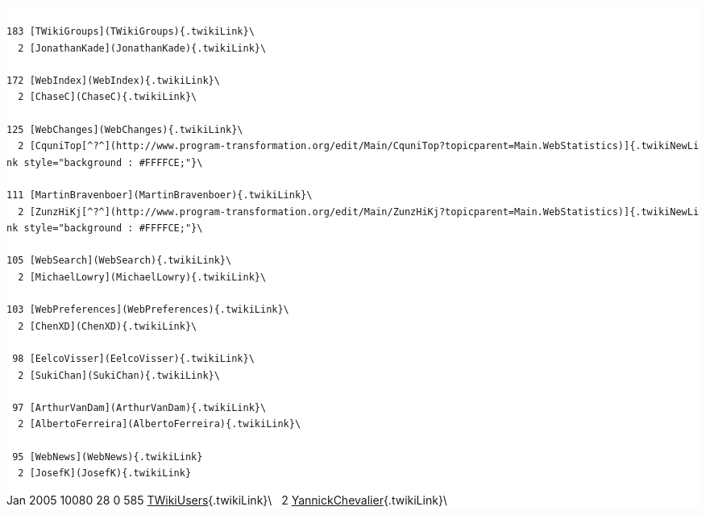                                                                                                                                                                                                                                                                                                                                                  183 [TWikiGroups](TWikiGroups){.twikiLink}\                                                                                                                                        2 [JonathanKade](JonathanKade){.twikiLink}\
                                                                                                                                                                                                                                                                                                                                                 172 [WebIndex](WebIndex){.twikiLink}\                                                                                                                                              2 [ChaseC](ChaseC){.twikiLink}\
                                                                                                                                                                                                                                                                                                                                                 125 [WebChanges](WebChanges){.twikiLink}\                                                                                                                                          2 [CquniTop[^?^](http://www.program-transformation.org/edit/Main/CquniTop?topicparent=Main.WebStatistics)]{.twikiNewLink style="background : #FFFFCE;"}\
                                                                                                                                                                                                                                                                                                                                                 111 [MartinBravenboer](MartinBravenboer){.twikiLink}\                                                                                                                              2 [ZunzHiKj[^?^](http://www.program-transformation.org/edit/Main/ZunzHiKj?topicparent=Main.WebStatistics)]{.twikiNewLink style="background : #FFFFCE;"}\
                                                                                                                                                                                                                                                                                                                                                 105 [WebSearch](WebSearch){.twikiLink}\                                                                                                                                            2 [MichaelLowry](MichaelLowry){.twikiLink}\
                                                                                                                                                                                                                                                                                                                                                 103 [WebPreferences](WebPreferences){.twikiLink}\                                                                                                                                  2 [ChenXD](ChenXD){.twikiLink}\
                                                                                                                                                                                                                                                                                                                                                  98 [EelcoVisser](EelcoVisser){.twikiLink}\                                                                                                                                        2 [SukiChan](SukiChan){.twikiLink}\
                                                                                                                                                                                                                                                                                                                                                  97 [ArthurVanDam](ArthurVanDam){.twikiLink}\                                                                                                                                      2 [AlbertoFerreira](AlbertoFerreira){.twikiLink}\
                                                                                                                                                                                                                                                                                                                                                  95 [WebNews](WebNews){.twikiLink}                                                                                                                                                 2 [JosefK](JosefK){.twikiLink}

  Jan 2005                                                                            10080                                                                              28                                                                                 0                                                                                    585 [TWikiUsers](TWikiUsers){.twikiLink}\                                                                                                                                          2 [YannickChevalier](YannickChevalier){.twikiLink}\